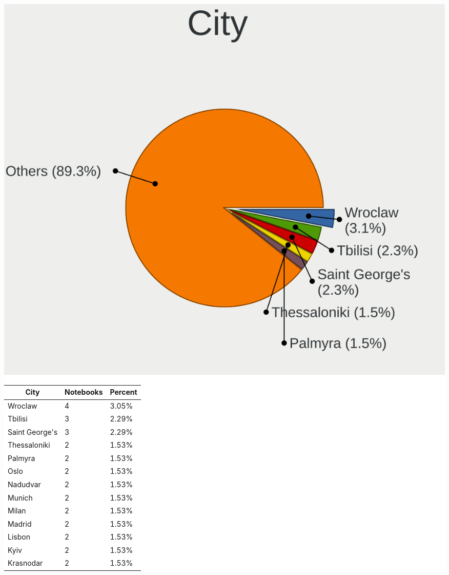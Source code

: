 ![City](./images/pie_chart/node_city.svg)


| City           | Notebooks | Percent |
|----------------|-----------|---------|
| Wroclaw        | 4         | 3.05%   |
| Tbilisi        | 3         | 2.29%   |
| Saint George's | 3         | 2.29%   |
| Thessaloniki   | 2         | 1.53%   |
| Palmyra        | 2         | 1.53%   |
| Oslo           | 2         | 1.53%   |
| Nadudvar       | 2         | 1.53%   |
| Munich         | 2         | 1.53%   |
| Milan          | 2         | 1.53%   |
| Madrid         | 2         | 1.53%   |
| Lisbon         | 2         | 1.53%   |
| Kyiv           | 2         | 1.53%   |
| Krasnodar      | 2         | 1.53%   |